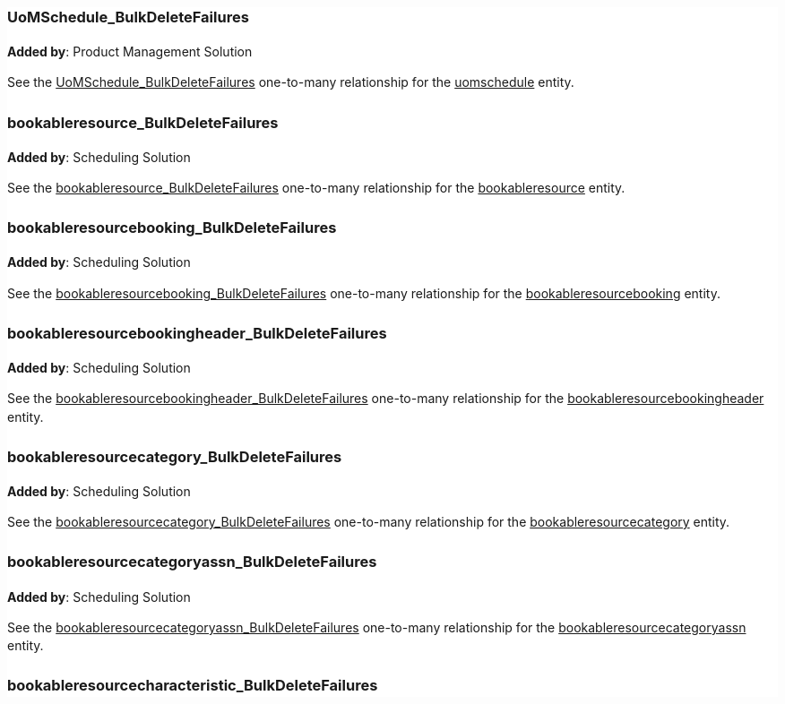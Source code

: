 ### <a name="BKMK_UoMSchedule_BulkDeleteFailures"></a> UoMSchedule_BulkDeleteFailures

**Added by**: Product Management Solution

See the [UoMSchedule_BulkDeleteFailures](uomschedule.md#BKMK_UoMSchedule_BulkDeleteFailures) one-to-many relationship for the [uomschedule](uomschedule.md) entity.

### <a name="BKMK_bookableresource_BulkDeleteFailures"></a> bookableresource_BulkDeleteFailures

**Added by**: Scheduling Solution

See the [bookableresource_BulkDeleteFailures](bookableresource.md#BKMK_bookableresource_BulkDeleteFailures) one-to-many relationship for the [bookableresource](bookableresource.md) entity.

### <a name="BKMK_bookableresourcebooking_BulkDeleteFailures"></a> bookableresourcebooking_BulkDeleteFailures

**Added by**: Scheduling Solution

See the [bookableresourcebooking_BulkDeleteFailures](bookableresourcebooking.md#BKMK_bookableresourcebooking_BulkDeleteFailures) one-to-many relationship for the [bookableresourcebooking](bookableresourcebooking.md) entity.

### <a name="BKMK_bookableresourcebookingheader_BulkDeleteFailures"></a> bookableresourcebookingheader_BulkDeleteFailures

**Added by**: Scheduling Solution

See the [bookableresourcebookingheader_BulkDeleteFailures](bookableresourcebookingheader.md#BKMK_bookableresourcebookingheader_BulkDeleteFailures) one-to-many relationship for the [bookableresourcebookingheader](bookableresourcebookingheader.md) entity.

### <a name="BKMK_bookableresourcecategory_BulkDeleteFailures"></a> bookableresourcecategory_BulkDeleteFailures

**Added by**: Scheduling Solution

See the [bookableresourcecategory_BulkDeleteFailures](bookableresourcecategory.md#BKMK_bookableresourcecategory_BulkDeleteFailures) one-to-many relationship for the [bookableresourcecategory](bookableresourcecategory.md) entity.

### <a name="BKMK_bookableresourcecategoryassn_BulkDeleteFailures"></a> bookableresourcecategoryassn_BulkDeleteFailures

**Added by**: Scheduling Solution

See the [bookableresourcecategoryassn_BulkDeleteFailures](bookableresourcecategoryassn.md#BKMK_bookableresourcecategoryassn_BulkDeleteFailures) one-to-many relationship for the [bookableresourcecategoryassn](bookableresourcecategoryassn.md) entity.

### <a name="BKMK_bookableresourcecharacteristic_BulkDeleteFailures"></a> bookableresourcecharacteristic_BulkDeleteFailures
